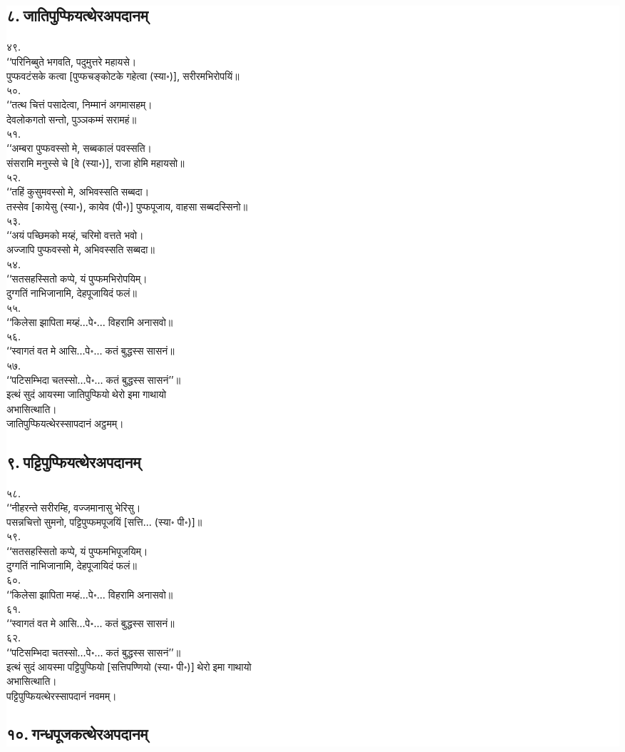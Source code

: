 
## ८. जातिपुप्फियत्थेरअपदानम्

४९.  
‘‘परिनिब्बुते भगवति, पदुमुत्तरे महायसे।  
पुप्फवटंसके कत्वा [पुप्फचङ्कोटके गहेत्वा (स्या॰)], सरीरमभिरोपयिं॥  
५०.  
‘‘तत्थ चित्तं पसादेत्वा, निम्मानं अगमासहम्।  
देवलोकगतो सन्तो, पुञ्ञकम्मं सरामहं॥  
५१.  
‘‘अम्बरा पुप्फवस्सो मे, सब्बकालं पवस्सति।  
संसरामि मनुस्से चे [वे (स्या॰)], राजा होमि महायसो॥  
५२.  
‘‘तहिं कुसुमवस्सो मे, अभिवस्सति सब्बदा।  
तस्सेव [कायेसु (स्या॰), कायेव (पी॰)] पुप्फपूजाय, वाहसा सब्बदस्सिनो॥  
५३.  
‘‘अयं पच्छिमको मय्हं, चरिमो वत्तते भवो।  
अज्जापि पुप्फवस्सो मे, अभिवस्सति सब्बदा॥  
५४.  
‘‘सतसहस्सितो कप्पे, यं पुप्फमभिरोपयिम्।  
दुग्गतिं नाभिजानामि, देहपूजायिदं फलं॥  
५५.  
‘‘किलेसा झापिता मय्हं…पे॰… विहरामि अनासवो॥  
५६.  
‘‘स्वागतं वत मे आसि…पे॰… कतं बुद्धस्स सासनं॥  
५७.  
‘‘पटिसम्भिदा चतस्सो…पे॰… कतं बुद्धस्स सासनं’’॥  
इत्थं सुदं आयस्मा जातिपुप्फियो थेरो इमा गाथायो  
अभासित्थाति।  
जातिपुप्फियत्थेरस्सापदानं अट्ठमम्।  


## ९. पट्टिपुप्फियत्थेरअपदानम्

५८.  
‘‘नीहरन्ते सरीरम्हि, वज्जमानासु भेरिसु।  
पसन्नचित्तो सुमनो, पट्टिपुप्फमपूजयिं [सत्ति… (स्या॰ पी॰)]॥  
५९.  
‘‘सतसहस्सितो कप्पे, यं पुप्फमभिपूजयिम्।  
दुग्गतिं नाभिजानामि, देहपूजायिदं फलं॥  
६०.  
‘‘किलेसा झापिता मय्हं…पे॰… विहरामि अनासवो॥  
६१.  
‘‘स्वागतं वत मे आसि…पे॰… कतं बुद्धस्स सासनं॥  
६२.  
‘‘पटिसम्भिदा चतस्सो…पे॰… कतं बुद्धस्स सासनं’’॥  
इत्थं सुदं आयस्मा पट्टिपुप्फियो [सत्तिपण्णियो (स्या॰ पी॰)] थेरो इमा गाथायो  
अभासित्थाति।  
पट्टिपुप्फियत्थेरस्सापदानं नवमम्।  


## १०. गन्धपूजकत्थेरअपदानम्
